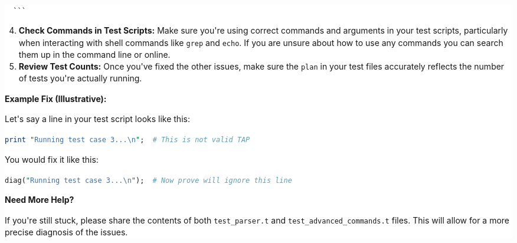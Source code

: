       ```
4. **Check Commands in Test Scripts:** Make sure you're using correct commands and arguments in your test scripts, particularly when interacting with shell commands like `grep` and `echo`. If you are unsure about how to use any commands you can search them up in the command line or online.
5. **Review Test Counts:** Once you've fixed the other issues, make sure the `plan` in your test files accurately reflects the number of tests you're actually running.


**Example Fix (Illustrative):**

Let's say a line in your test script looks like this:
```perl
print "Running test case 3...\n";  # This is not valid TAP
```

You would fix it like this:

```perl
diag("Running test case 3...\n");  # Now prove will ignore this line
```

**Need More Help?**

If you're still stuck, please share the contents of both `test_parser.t` and `test_advanced_commands.t` files. This will allow for a more precise diagnosis of the issues.
